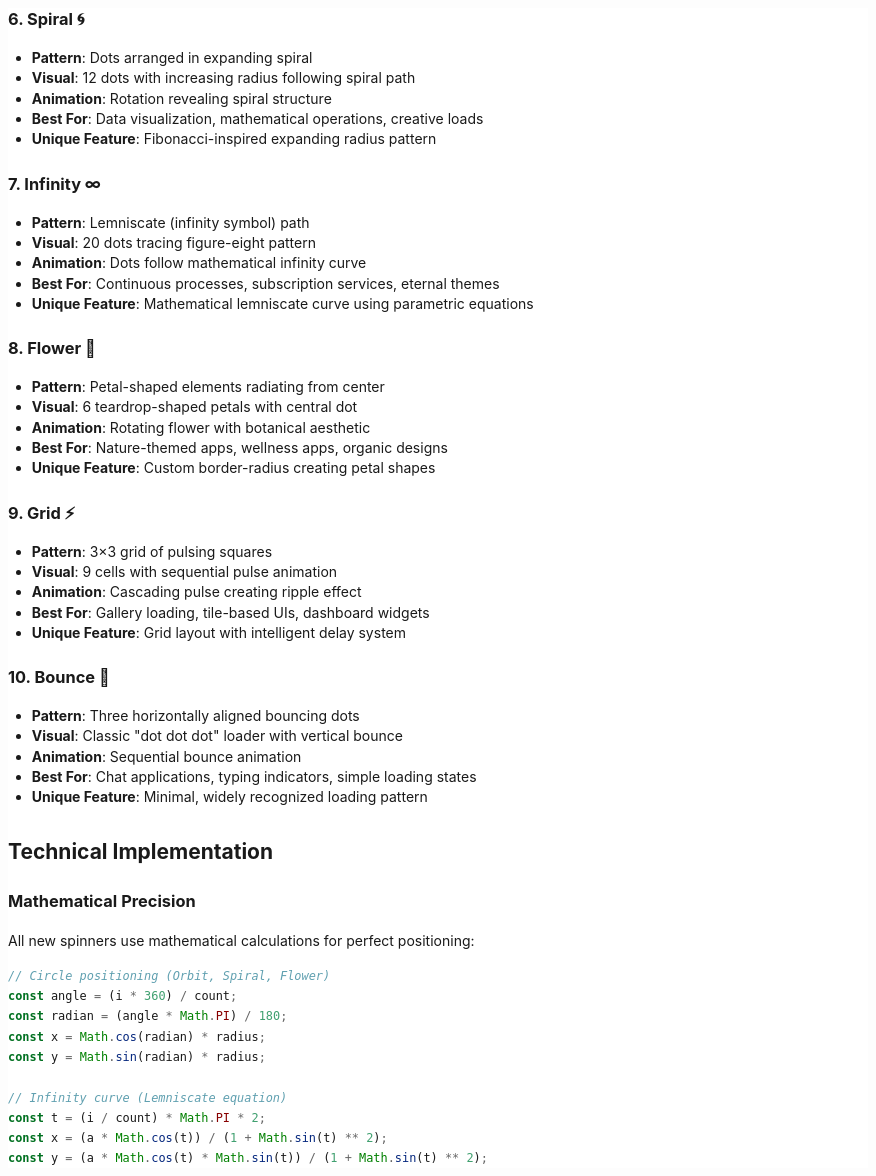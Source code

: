 ### 6. **Spiral** 🌀

- **Pattern**: Dots arranged in expanding spiral
- **Visual**: 12 dots with increasing radius following spiral path
- **Animation**: Rotation revealing spiral structure
- **Best For**: Data visualization, mathematical operations, creative loads
- **Unique Feature**: Fibonacci-inspired expanding radius pattern

### 7. **Infinity** ∞

- **Pattern**: Lemniscate (infinity symbol) path
- **Visual**: 20 dots tracing figure-eight pattern
- **Animation**: Dots follow mathematical infinity curve
- **Best For**: Continuous processes, subscription services, eternal themes
- **Unique Feature**: Mathematical lemniscate curve using parametric equations

### 8. **Flower** 🌸

- **Pattern**: Petal-shaped elements radiating from center
- **Visual**: 6 teardrop-shaped petals with central dot
- **Animation**: Rotating flower with botanical aesthetic
- **Best For**: Nature-themed apps, wellness apps, organic designs
- **Unique Feature**: Custom border-radius creating petal shapes

### 9. **Grid** ⚡

- **Pattern**: 3×3 grid of pulsing squares
- **Visual**: 9 cells with sequential pulse animation
- **Animation**: Cascading pulse creating ripple effect
- **Best For**: Gallery loading, tile-based UIs, dashboard widgets
- **Unique Feature**: Grid layout with intelligent delay system

### 10. **Bounce** 🏀

- **Pattern**: Three horizontally aligned bouncing dots
- **Visual**: Classic "dot dot dot" loader with vertical bounce
- **Animation**: Sequential bounce animation
- **Best For**: Chat applications, typing indicators, simple loading states
- **Unique Feature**: Minimal, widely recognized loading pattern

## Technical Implementation

### Mathematical Precision

All new spinners use mathematical calculations for perfect positioning:

```typescript
// Circle positioning (Orbit, Spiral, Flower)
const angle = (i * 360) / count;
const radian = (angle * Math.PI) / 180;
const x = Math.cos(radian) * radius;
const y = Math.sin(radian) * radius;

// Infinity curve (Lemniscate equation)
const t = (i / count) * Math.PI * 2;
const x = (a * Math.cos(t)) / (1 + Math.sin(t) ** 2);
const y = (a * Math.cos(t) * Math.sin(t)) / (1 + Math.sin(t) ** 2);
```
